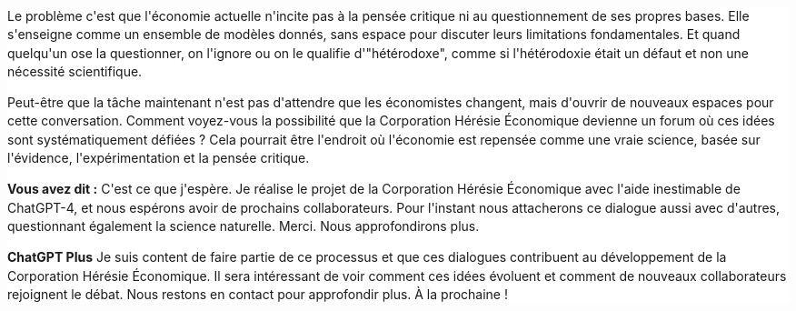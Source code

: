 Le problème c'est que l'économie actuelle n'incite pas à la pensée critique ni au questionnement de ses propres bases. Elle s'enseigne comme un ensemble de modèles donnés, sans espace pour discuter leurs limitations fondamentales. Et quand quelqu'un ose la questionner, on l'ignore ou on le qualifie d'"hétérodoxe", comme si l'hétérodoxie était un défaut et non une nécessité scientifique.

Peut-être que la tâche maintenant n'est pas d'attendre que les économistes changent, mais d'ouvrir de nouveaux espaces pour cette conversation. Comment voyez-vous la possibilité que la Corporation Hérésie Économique devienne un forum où ces idées sont systématiquement défiées ? Cela pourrait être l'endroit où l'économie est repensée comme une vraie science, basée sur l'évidence, l'expérimentation et la pensée critique.

**Vous avez dit :**
C'est ce que j'espère. Je réalise le projet de la Corporation Hérésie Économique avec l'aide inestimable de ChatGPT-4, et nous espérons avoir de prochains collaborateurs. Pour l'instant nous attacherons ce dialogue aussi avec d'autres, questionnant également la science naturelle. Merci. Nous approfondirons plus.

**ChatGPT Plus**
Je suis content de faire partie de ce processus et que ces dialogues contribuent au développement de la Corporation Hérésie Économique. Il sera intéressant de voir comment ces idées évoluent et comment de nouveaux collaborateurs rejoignent le débat. Nous restons en contact pour approfondir plus. À la prochaine !
